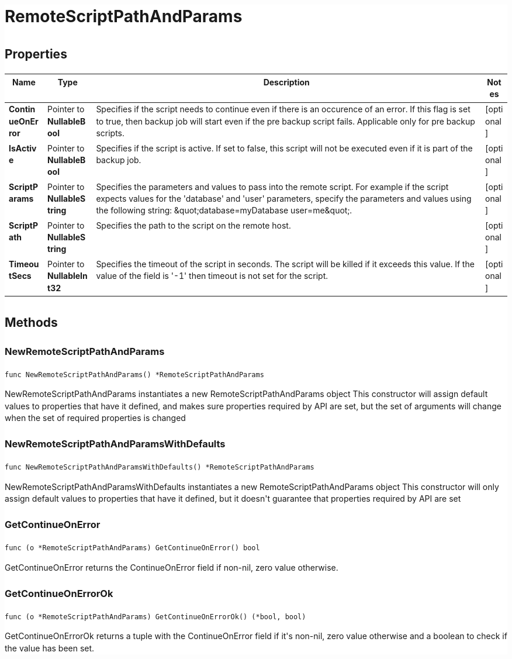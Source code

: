 # RemoteScriptPathAndParams

## Properties

Name | Type | Description | Notes
------------ | ------------- | ------------- | -------------
**ContinueOnError** | Pointer to **NullableBool** | Specifies if the script needs to continue even if there is an occurence of an error. If this flag is set to true, then backup job will start even if the pre backup script fails. Applicable only for pre backup scripts. | [optional] 
**IsActive** | Pointer to **NullableBool** | Specifies if the script is active. If set to false, this script will not be executed even if it is part of the backup job. | [optional] 
**ScriptParams** | Pointer to **NullableString** | Specifies the parameters and values to pass into the remote script. For example if the script expects values for the &#39;database&#39; and &#39;user&#39; parameters, specify the parameters and values using the following string: \&quot;database&#x3D;myDatabase user&#x3D;me\&quot;. | [optional] 
**ScriptPath** | Pointer to **NullableString** | Specifies the path to the script on the remote host. | [optional] 
**TimeoutSecs** | Pointer to **NullableInt32** | Specifies the timeout of the script in seconds. The script will be killed if it exceeds this value. If the value of the field is &#39;-1&#39; then timeout is not set for the script. | [optional] 

## Methods

### NewRemoteScriptPathAndParams

`func NewRemoteScriptPathAndParams() *RemoteScriptPathAndParams`

NewRemoteScriptPathAndParams instantiates a new RemoteScriptPathAndParams object
This constructor will assign default values to properties that have it defined,
and makes sure properties required by API are set, but the set of arguments
will change when the set of required properties is changed

### NewRemoteScriptPathAndParamsWithDefaults

`func NewRemoteScriptPathAndParamsWithDefaults() *RemoteScriptPathAndParams`

NewRemoteScriptPathAndParamsWithDefaults instantiates a new RemoteScriptPathAndParams object
This constructor will only assign default values to properties that have it defined,
but it doesn't guarantee that properties required by API are set

### GetContinueOnError

`func (o *RemoteScriptPathAndParams) GetContinueOnError() bool`

GetContinueOnError returns the ContinueOnError field if non-nil, zero value otherwise.

### GetContinueOnErrorOk

`func (o *RemoteScriptPathAndParams) GetContinueOnErrorOk() (*bool, bool)`

GetContinueOnErrorOk returns a tuple with the ContinueOnError field if it's non-nil, zero value otherwise
and a boolean to check if the value has been set.
